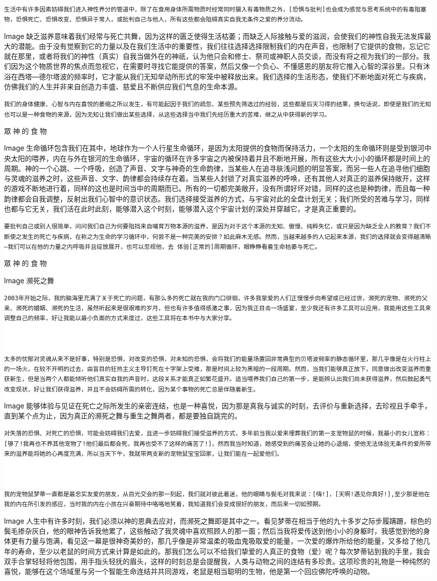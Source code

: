 

    生活中有许多因素妨碍我们进入神性养分的管道中，除了在食用身体所需物质时经常同时摄入有毒物质之外，[恐惧与批判]也会成为感觉与思考系统中的有毒阻塞物，恐惧死亡、恐惧改变、恐惧异于常人，或批判自己与他人，所有这些都会阻碍真实自我无条件之爱的养分流动。

Image
    缺乏滋养意味着我们经常与死亡共舞，因为这样的匮乏使得生活枯萎；而缺乏人际接触与爱的滋润，会使我们的神性自我无法发挥最大的潜能。由于没有觉察到它的力量以及在我们生活中的重要性，我们往往选择选择限制我们的内在声音，也限制了它提供的食物，忘记它就在那里，或者将我们的神性（真实）自我当做外在的神祇，认为他只会和修士、祭司或神职人员交谈，而没有将之视为我们的一部分。我们因为这个物质世界的焦点而忽视它，在需要时寻找它能提供的答案，然后又像一个负心、不懂感恩的朋友将它推入心智的深谷里。只有沐浴在西塔—德尔塔波的频率时，它才能从我们无知举动所形式的牢笼中被释放出来。我们选择的生活形态，使我们不断地面对死亡与疾病，仿佛我们的人生并非来自创造力丰盛、慈爱且不断供应我们气息的生命本源。



    我们的身体健康、心智与内在喜悦的萎缩之所以发生，有可能起因于我们的疏忽、某些预先筛选过的经验，这些都是后天习得的结果，换句话说，即使是我们的无知也可以是一种食物的来源，因为无知让我们做出某些选择，从这些选择当中我们先经历重大的苦难，继之从中获得新的学习。

眾 神 的 食 物



Image
    生命循环包含我们在其中，地球作为一个人行星生命循环，是因为太阳提供的食物而保持活力，一个太阳的生命循环则是受到银河中央太阳的喂养，内在与外在银河的生命循环，宇宙的循环在许多宇宙之内被保持着并且不断地开展，所有这些大大小小的循环都是时间上的周期。神的一个心跳、一个呼吸，创造了声音、文字与神奇的生命韵律，当某些人在追寻肤浅问题的明显答案，而另一些人在追寻他们细胞与灵魂的滋养之时，这些声音、文字、韵律都会持续存在着。当某些人封锁了对真实滋养的呼唤，还有其他人对真正的滋养保持敞开，这样的游戏不断地进行着，同样的这也是时间当中的周期而已。所有的一切都完美敞开，没有所谓好坏对错，同样的这也是种韵律，而且每一种韵律都会自我调整，反射出我们心智中的意识状态。我们选择接受滋养的方式，与宇宙对此的全盘计划无关；我们所受的苦难与学习，同样也都与它无关，我们活在此时此刻，能够潜入这个时刻，能够潜入这个宇宙计划的深处并穿越它，才是真正重要的。



    要批判自己或别人很简单，问问我们自己为何要阻挡来自哺育万物本源的滋养，是因为对于这个本源的无知、傲慢、纯粹失忆，或只是因为缺乏全人的教育？我们不断使之发生的死亡与疾病，在称之为生命的学习循环中，何尝不是一种完美的安排？如此麻木无感。然而，当越来越多的人记起来本源，我们的选择就会变得越清晰—我们可以在他的力量之内呼吸并且绽放展开，也可以忽视他，去 体验[正常的]周期循环，眼睁睁看着生命枯萎与死亡。

眾 神 的 食 物



Image
濒死之舞

    2003年开始之际，我的脑海里充满了关于死亡的问题，有那么多的死亡就在我的门口徘徊，许多我挚爱的人们正慢慢步向希望或已经过世，濒死的宠物、濒死的父亲、濒死的婚姻、濒死的生活，虽然听起来是很艰难的岁月，但也有许多值得感激之事，因为我正目击一场盛宴，至少我还有许多工具可以应用，我能用这些工具来调整自己的频率，好让我能以最小负面的方式来度过，这些工具将在本书中与大家分享。



    太多的忧郁对灵魂从来不是好事，特别是恐惧，对改变的恐惧，对未知的恐惧，会将我们的能量场置回非常典型的贝塔波频率的静态循环里，那几乎像是在火行柱上的一场火，在较不开明的过去，由盲目的狂热主义主导钉死在十字架上受难，那是时间上较为黑暗的一段周期。然而，当我们能够真正放下，同意做出改变滋养而重获新生，但是当两个人都能倾听他们真实自我的声音时，这段关系才能真正如繁花盛开。适当喂养我们自己的第一步，是能辨认出我们尚未获得滋养，然后鼓起勇气改变现状，好让我们获得滋养，并且不会妨碍所需的转化，因为某个事物的死亡总是伴随着新生。

Image
    能够体验与见证在死亡之际所发生的亲密连结，也是一种喜悦，因为那是真我与诚实的时刻，去评价与重新选择，去珍视且手牵手，直到某个点为止，因为真正的濒死之舞与重生之舞两者，都是要独自跳完的。



    对失落的恐惧、对死亡的恐惧，可能会妨碍我们去爱，且进一步妨碍我们接受滋养的方式，多年前当我以爱来埋葬我们的第一支宠物鼠的时候，我最小的女儿宣称：[够了!我再也不养其他宠物了!他们最后都会死，我再也受不了这样的痛苦了!]，然而我当时知道，她感受到的痛苦会让她的心退缩，使他无法体验无条件的爱所带来的滋养能将她的心再度充满，所以当天下午，我就带两支新的宠物鼠宝宝回家，让我们能在一起爱他们。



    我的宠物鼠梦蒂一直都是最忠实友爱的朋友，从目光交会的那一刻起，我们就对彼此着迷，他的眼睛与鬓毛对我来说：[嗨!]，[天啊!遇见你真好!],至少那是他在我的内在所引发的感应，当时我的内在小孩在兴奋期待中咯咯地笑着，我知道我们会变成很好的朋友，而后来一切如预期。

Image
    人生中有许多时刻，我们必须以神的恩典去应对，而濒死之舞即是其中之一。看见梦蒂在相当于他的九十多岁之际步履蹒跚，棕色的鬓毛掺杂灰白，他的眼神告诉我他累了，这些触动了我灵魂中喜欢照顾人的那一面；然后当我将爱传送到他小小的身躯时，我感觉到他的身体更有力量与饱满，看见这一幕是很神奇美妙的，那几乎像是非常温柔的吸血鬼吸取爱的能量，一次爱的爆炸所给他的能量，又多给了他几年的寿命，至少以老鼠的时间方式来计算是如此的。那我们怎么可以不给我们挚爱的人真正的食物（爱）呢？每次梦蒂钻到我的手里，我会双手合掌轻轻将他包围，用手指头轻抚的眉头，这样的时刻总是会提醒我，人类与动物之间的连结有多珍贵。这项珍贵的礼物是一种纯然的喜悦，能够在这个场域里与另一个智能生命连结并共同游戏，老鼠是相当聪明的生物，他是第一个回应佛陀呼唤的动物。
